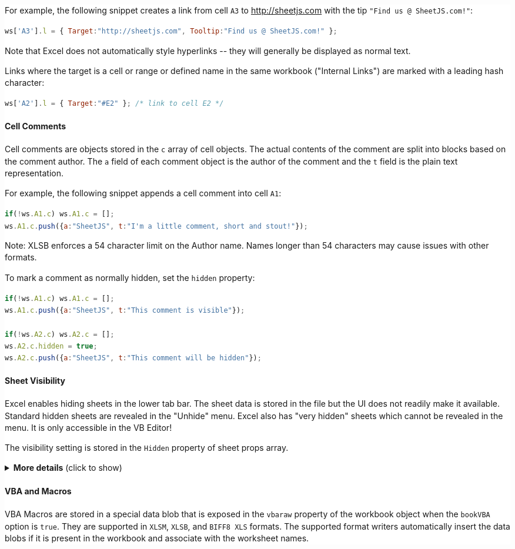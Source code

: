 For example, the following snippet creates a link from cell `A3` to
<http://sheetjs.com> with the tip `"Find us @ SheetJS.com!"`:

```js
ws['A3'].l = { Target:"http://sheetjs.com", Tooltip:"Find us @ SheetJS.com!" };
```

Note that Excel does not automatically style hyperlinks -- they will generally
be displayed as normal text.

Links where the target is a cell or range or defined name in the same workbook
("Internal Links") are marked with a leading hash character:

```js
ws['A2'].l = { Target:"#E2" }; /* link to cell E2 */
```

#### Cell Comments

Cell comments are objects stored in the `c` array of cell objects.  The actual
contents of the comment are split into blocks based on the comment author.  The
`a` field of each comment object is the author of the comment and the `t` field
is the plain text representation.

For example, the following snippet appends a cell comment into cell `A1`:

```js
if(!ws.A1.c) ws.A1.c = [];
ws.A1.c.push({a:"SheetJS", t:"I'm a little comment, short and stout!"});
```

Note: XLSB enforces a 54 character limit on the Author name.  Names longer than
54 characters may cause issues with other formats.

To mark a comment as normally hidden, set the `hidden` property:

```js
if(!ws.A1.c) ws.A1.c = [];
ws.A1.c.push({a:"SheetJS", t:"This comment is visible"});

if(!ws.A2.c) ws.A2.c = [];
ws.A2.c.hidden = true;
ws.A2.c.push({a:"SheetJS", t:"This comment will be hidden"});
```

#### Sheet Visibility

Excel enables hiding sheets in the lower tab bar.  The sheet data is stored in
the file but the UI does not readily make it available.  Standard hidden sheets
are revealed in the "Unhide" menu.  Excel also has "very hidden" sheets which
cannot be revealed in the menu.  It is only accessible in the VB Editor!

The visibility setting is stored in the `Hidden` property of sheet props array.

<details><summary><b>More details</b> (click to show)</summary></details>

#### VBA and Macros

VBA Macros are stored in a special data blob that is exposed in the `vbaraw`
property of the workbook object when the `bookVBA` option is `true`.  They are
supported in `XLSM`, `XLSB`, and `BIFF8 XLS` formats.  The supported format
writers automatically insert the data blobs if it is present in the workbook and
associate with the worksheet names.
